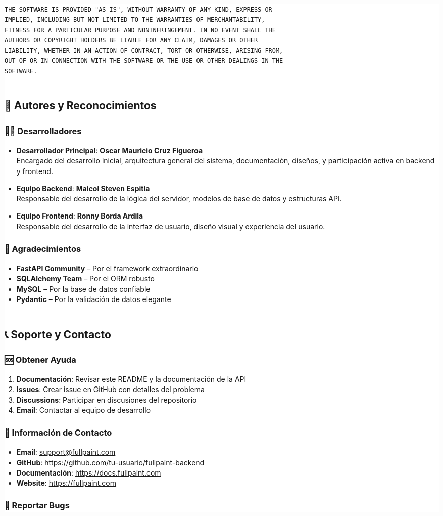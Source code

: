 ```
THE SOFTWARE IS PROVIDED "AS IS", WITHOUT WARRANTY OF ANY KIND, EXPRESS OR
IMPLIED, INCLUDING BUT NOT LIMITED TO THE WARRANTIES OF MERCHANTABILITY,
FITNESS FOR A PARTICULAR PURPOSE AND NONINFRINGEMENT. IN NO EVENT SHALL THE
AUTHORS OR COPYRIGHT HOLDERS BE LIABLE FOR ANY CLAIM, DAMAGES OR OTHER
LIABILITY, WHETHER IN AN ACTION OF CONTRACT, TORT OR OTHERWISE, ARISING FROM,
OUT OF OR IN CONNECTION WITH THE SOFTWARE OR THE USE OR OTHER DEALINGS IN THE
SOFTWARE.
```

---

## 👥 Autores y Reconocimientos

### 🧑‍💻 Desarrolladores

- **Desarrollador Principal**: **Oscar Mauricio Cruz Figueroa**  
  Encargado del desarrollo inicial, arquitectura general del sistema, documentación, diseños, y participación activa en backend y frontend.

- **Equipo Backend**: **Maicol Steven Espitia**  
  Responsable del desarrollo de la lógica del servidor, modelos de base de datos y estructuras API.

- **Equipo Frontend**: **Ronny Borda Ardila**  
  Responsable del desarrollo de la interfaz de usuario, diseño visual y experiencia del usuario.

### 🙏 Agradecimientos

- **FastAPI Community** – Por el framework extraordinario  
- **SQLAlchemy Team** – Por el ORM robusto  
- **MySQL** – Por la base de datos confiable  
- **Pydantic** – Por la validación de datos elegante

---

## 📞 Soporte y Contacto

### 🆘 Obtener Ayuda

1. **Documentación**: Revisar este README y la documentación de la API
2. **Issues**: Crear issue en GitHub con detalles del problema
3. **Discussions**: Participar en discusiones del repositorio
4. **Email**: Contactar al equipo de desarrollo

### 📧 Información de Contacto

- **Email**: support@fullpaint.com
- **GitHub**: https://github.com/tu-usuario/fullpaint-backend
- **Documentación**: https://docs.fullpaint.com
- **Website**: https://fullpaint.com

### 🐛 Reportar Bugs
